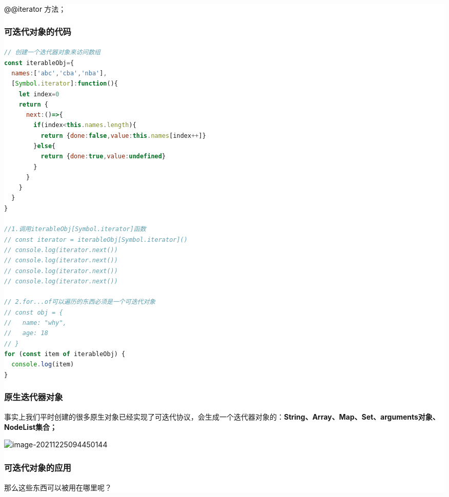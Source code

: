 @@iterator 方法；



### 可迭代对象的代码

```javascript
// 创建一个迭代器对象来访问数组
const iterableObj={
  names:['abc','cba','nba'],
  [Symbol.iterator]:function(){
    let index=0
    return {
      next:()=>{
        if(index<this.names.length){
          return {done:false,value:this.names[index++]}
        }else{
          return {done:true,value:undefined}
        }
      }
    }
  }
}

//1.调用iterableObj[Symbol.iterator]函数
// const iterator = iterableObj[Symbol.iterator]()
// console.log(iterator.next())
// console.log(iterator.next())
// console.log(iterator.next())
// console.log(iterator.next())

// 2.for...of可以遍历的东西必须是一个可迭代对象
// const obj = {
//   name: "why",
//   age: 18
// }
for (const item of iterableObj) {
  console.log(item)
}
```



### 原生迭代器对象

​	事实上我们平时创建的很多原生对象已经实现了可迭代协议，会生成一个迭代器对象的：**String、Array、Map、Set、arguments对象、NodeList集合；**

![image-20211225094450144](D:\截图\迭代器和生成器\image-20211225094450144.png)



### 可迭代对象的应用

那么这些东西可以被用在哪里呢？
